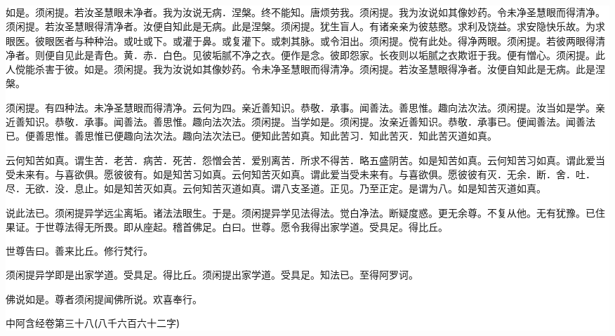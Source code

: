 如是。须闲提。若汝圣慧眼未净者。我为汝说无病．涅槃。终不能知。唐烦劳我。须闲提。我为汝说如其像妙药。令未净圣慧眼而得清净。须闲提。若汝圣慧眼得清净者。汝便自知此是无病。此是涅槃。须闲提。犹生盲人。有诸亲亲为彼慈愍。求利及饶益。求安隐快乐故。为求眼医。彼眼医者与种种治。或吐或下。或灌于鼻。或复灌下。或刺其脉。或令泪出。须闲提。傥有此处。得净两眼。须闲提。若彼两眼得清净者。则便自见此是青色。黄．赤．白色。见彼垢腻不净之衣。便作是念。彼即怨家。长夜则以垢腻之衣欺诳于我。便有憎心。须闲提。此人傥能杀害于彼。如是。须闲提。我为汝说如其像妙药。令未净圣慧眼而得清净。须闲提。若汝圣慧眼得净者。汝便自知此是无病。此是涅槃。

须闲提。有四种法。未净圣慧眼而得清净。云何为四。亲近善知识。恭敬．承事。闻善法。善思惟。趣向法次法。须闲提。汝当如是学。亲近善知识。恭敬．承事。闻善法。善思惟。趣向法次法。须闲提。当学如是。须闲提。汝亲近善知识。恭敬．承事已。便闻善法。闻善法已。便善思惟。善思惟已便趣向法次法。趣向法次法已。便知此苦如真。知此苦习．知此苦灭．知此苦灭道如真。

云何知苦如真。谓生苦．老苦．病苦．死苦．怨憎会苦．爱别离苦．所求不得苦．略五盛阴苦。如是知苦如真。云何知苦习如真。谓此爱当受未来有。与喜欲俱。愿彼彼有。如是知苦习如真。云何知苦灭如真。谓此爱当受未来有。与喜欲俱。愿彼彼有灭．无余．断．舍．吐．尽．无欲．没．息止。如是知苦灭如真。云何知苦灭道如真。谓八支圣道。正见。乃至正定。是谓为八。如是知苦灭道如真。

说此法已。须闲提异学远尘离垢。诸法法眼生。于是。须闲提异学见法得法。觉白净法。断疑度惑。更无余尊。不复从他。无有犹豫。已住果证。于世尊法得无所畏。即从座起。稽首佛足。白曰。世尊。愿令我得出家学道。受具足。得比丘。

世尊告曰。善来比丘。修行梵行。

须闲提异学即是出家学道。受具足。得比丘。须闲提出家学道。受具足。知法已。至得阿罗诃。

佛说如是。尊者须闲提闻佛所说。欢喜奉行。

中阿含经卷第三十八(八千六百六十二字)
